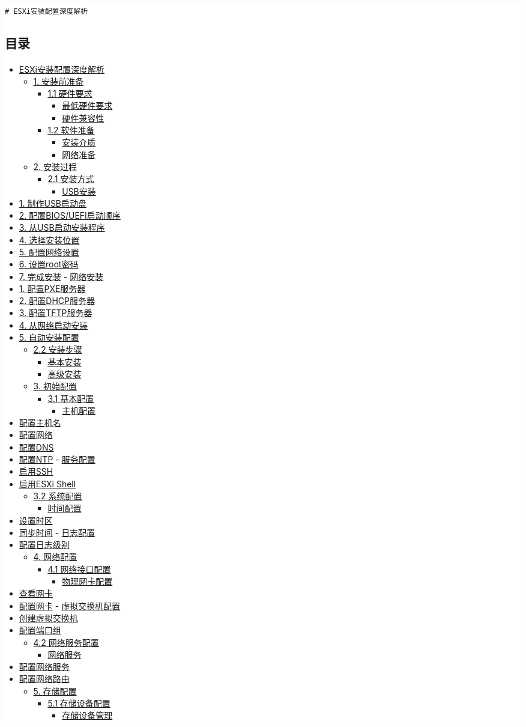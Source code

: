     # ESXi安装配置深度解析

## 目录

- [ESXi安装配置深度解析](#esxi安装配置深度解析)
  - [1. 安装前准备](#1-安装前准备)
    - [1.1 硬件要求](#11-硬件要求)
      - [最低硬件要求](#最低硬件要求)
      - [硬件兼容性](#硬件兼容性)
    - [1.2 软件准备](#12-软件准备)
      - [安装介质](#安装介质)
      - [网络准备](#网络准备)
  - [2. 安装过程](#2-安装过程)
    - [2.1 安装方式](#21-安装方式)
      - [USB安装](#usb安装)
- [1. 制作USB启动盘](#1-制作usb启动盘)
- [2. 配置BIOS/UEFI启动顺序](#2-配置biosuefi启动顺序)
- [3. 从USB启动安装程序](#3-从usb启动安装程序)
- [4. 选择安装位置](#4-选择安装位置)
- [5. 配置网络设置](#5-配置网络设置)
- [6. 设置root密码](#6-设置root密码)
- [7. 完成安装](#7-完成安装)
      - [网络安装](#网络安装)
- [1. 配置PXE服务器](#1-配置pxe服务器)
- [2. 配置DHCP服务器](#2-配置dhcp服务器)
- [3. 配置TFTP服务器](#3-配置tftp服务器)
- [4. 从网络启动安装](#4-从网络启动安装)
- [5. 自动安装配置](#5-自动安装配置)
    - [2.2 安装步骤](#22-安装步骤)
      - [基本安装](#基本安装)
      - [高级安装](#高级安装)
  - [3. 初始配置](#3-初始配置)
    - [3.1 基本配置](#31-基本配置)
      - [主机配置](#主机配置)
- [配置主机名](#配置主机名)
- [配置网络](#配置网络)
- [配置DNS](#配置dns)
- [配置NTP](#配置ntp)
      - [服务配置](#服务配置)
- [启用SSH](#启用ssh)
- [启用ESXi Shell](#启用esxi-shell)
    - [3.2 系统配置](#32-系统配置)
      - [时间配置](#时间配置)
- [设置时区](#设置时区)
- [同步时间](#同步时间)
      - [日志配置](#日志配置)
- [配置日志级别](#配置日志级别)
  - [4. 网络配置](#4-网络配置)
    - [4.1 网络接口配置](#41-网络接口配置)
      - [物理网卡配置](#物理网卡配置)
- [查看网卡](#查看网卡)
- [配置网卡](#配置网卡)
      - [虚拟交换机配置](#虚拟交换机配置)
- [创建虚拟交换机](#创建虚拟交换机)
- [配置端口组](#配置端口组)
    - [4.2 网络服务配置](#42-网络服务配置)
      - [网络服务](#网络服务)
- [配置网络服务](#配置网络服务)
- [配置网络路由](#配置网络路由)
  - [5. 存储配置](#5-存储配置)
    - [5.1 存储设备配置](#51-存储设备配置)
      - [存储设备管理](#存储设备管理)